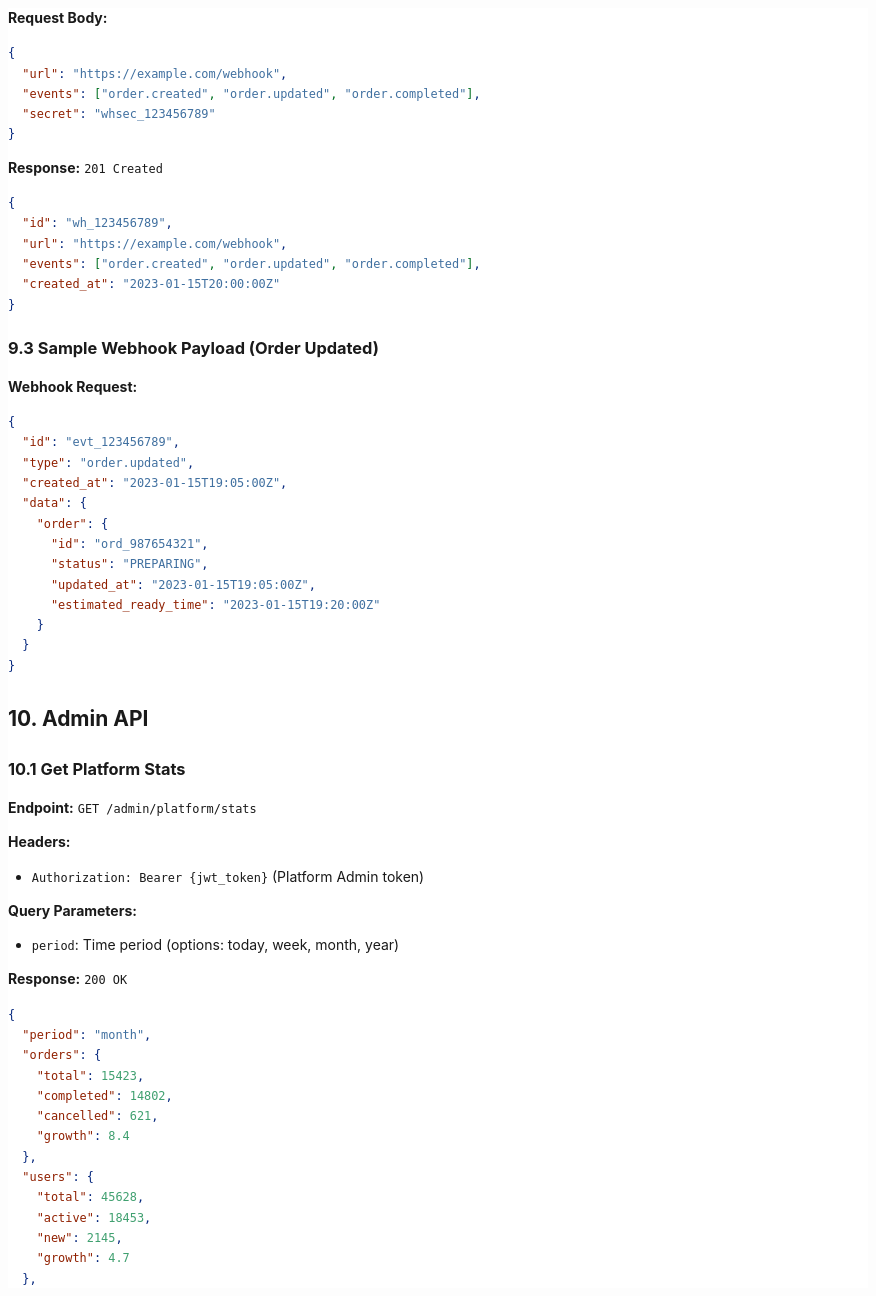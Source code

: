 **Request Body:**
```json
{
  "url": "https://example.com/webhook",
  "events": ["order.created", "order.updated", "order.completed"],
  "secret": "whsec_123456789"
}
```

**Response:** `201 Created`
```json
{
  "id": "wh_123456789",
  "url": "https://example.com/webhook",
  "events": ["order.created", "order.updated", "order.completed"],
  "created_at": "2023-01-15T20:00:00Z"
}
```

### 9.3 Sample Webhook Payload (Order Updated)

**Webhook Request:**
```json
{
  "id": "evt_123456789",
  "type": "order.updated",
  "created_at": "2023-01-15T19:05:00Z",
  "data": {
    "order": {
      "id": "ord_987654321",
      "status": "PREPARING",
      "updated_at": "2023-01-15T19:05:00Z",
      "estimated_ready_time": "2023-01-15T19:20:00Z"
    }
  }
}
```

## 10. Admin API

### 10.1 Get Platform Stats

**Endpoint:** `GET /admin/platform/stats`

**Headers:**
- `Authorization: Bearer {jwt_token}` (Platform Admin token)

**Query Parameters:**
- `period`: Time period (options: today, week, month, year)

**Response:** `200 OK`
```json
{
  "period": "month",
  "orders": {
    "total": 15423,
    "completed": 14802,
    "cancelled": 621,
    "growth": 8.4
  },
  "users": {
    "total": 45628,
    "active": 18453,
    "new": 2145,
    "growth": 4.7
  },
```